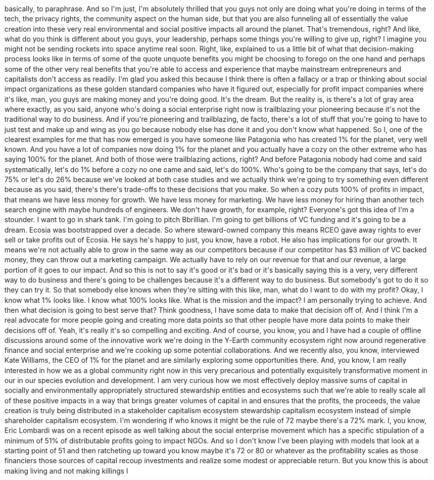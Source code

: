 basically, to paraphrase. And so I'm just, I'm absolutely thrilled that you guys not only are doing what you're doing in terms of the tech, the privacy rights, the community aspect on the human side, but that you are also funneling all of essentially the value creation into these very real environmental and social positive impacts all around the planet. That's tremendous, right? And like, what do you think is different about you guys, your leadership, perhaps some things you're willing to give up, right? I imagine you might not be sending rockets into space anytime real soon. Right, like, explained to us a little bit of what that decision-making process looks like in terms of some of the quote unquote benefits you might be choosing to forego on the one hand and perhaps some of the other very real benefits that you're able to access and experience that maybe mainstream entrepreneurs and capitalists don't access as readily. I'm glad you asked this because I think there is often a fallacy or a trap or thinking about social impact organizations as these golden standard companies who have it figured out, especially for profit impact companies where it's like, man, you guys are making money and you're doing good. It's the dream. But the reality is, is there's a lot of gray area where exactly, as you said, anyone who's doing a social enterprise right now is trailblazing your pioneering because it's not the traditional way to do business. And if you're pioneering and trailblazing, de facto, there's a lot of stuff that you're going to have to just test and make up and wing as you go because nobody else has done it and you don't know what happened. So I, one of the clearest examples for me that has now emerged is you have someone like Patagonia who has created 1% for the planet, very well known. And you have a lot of companies now doing 1% for the planet and you actually have a cozy on the other extreme who has saying 100% for the planet. And both of those were trailblazing actions, right? And before Patagonia nobody had come and said systematically, let's do 1% before a cozy no one came and said, let's do 100%. Who's going to be the company that says, let's do 75% or let's do 26% because we've looked at both case studies and we actually think we're going to try something even different because as you said, there's there's trade-offs to these decisions that you make. So when a cozy puts 100% of profits in impact, that means we have less money for growth. We have less money for marketing. We have less money for hiring than another tech search engine with maybe hundreds of engineers. We don't have growth, for example, right? Everyone's got this idea of I'm a stounder. I want to go in shark tank. I'm going to pitch Bbrillian. I'm going to get billions of VC funding and it's going to be a dream. Ecosia was bootstrapped over a decade. So where steward-owned company this means RCEO gave away rights to ever sell or take profits out of Ecosia. He says he's happy to just, you know, have a robot. He also has implications for our growth. It means we're not actually able to grow in the same way as our competitors because if our competitor has $3 million of VC backed money, they can throw out a marketing campaign. We actually have to rely on our revenue for that and our revenue, a large portion of it goes to our impact. And so this is not to say it's good or it's bad or it's basically saying this is a very, very different way to do business and there's going to be challenges because it's a different way to do business. But somebody's got to do it so they can try it. So that somebody else knows when they're sitting with this like, man, what do I want to do with my profit? Okay, I know what 1% looks like. I know what 100% looks like. What is the mission and the impact? I am personally trying to achieve. And then what decision is going to best serve that? Think goodness, I have some data to make that decision off of. And I think I'm a real advocate for more people going and creating more data points so that other people have more data points to make their decisions off of. Yeah, it's really it's so compelling and exciting. And of course, you know, you and I have had a couple of offline discussions around some of the innovative work we're doing in the Y-Earth community ecosystem right now around regenerative finance and social enterprise and we're cooking up some potential collaborations. And we recently also, you know, interviewed Kate Williams, the CEO of 1% for the planet and are similarly exploring some opportunities there. And, you know, I am really interested in how we as a global community right now in this very precarious and potentially exquisitely transformative moment in our in our species evolution and development. I am very curious how we most effectively deploy massive sums of capital in socially and environmentally appropriately structured stewardship entities and ecosystems such that we're able to really scale all of these positive impacts in a way that brings greater volumes of capital in and ensures that the profits, the proceeds, the value creation is truly being distributed in a stakeholder capitalism ecosystem stewardship capitalism ecosystem instead of simple shareholder capitalism ecosystem. I'm wondering if who knows it might be the rule of 72 maybe there's a 72% mark. I, you know, Eric Lombardi was on a recent episode as well talking about the social enterprise movement which has a specific stipulation of a minimum of 51% of distributable profits going to impact NGOs. And so I don't know I've been playing with models that look at a starting point of 51 and then ratcheting up toward you know maybe it's 72 or 80 or whatever as the profitability scales as those financiers those sources of capital recoup investments and realize some modest or appreciable return. But you know this is about making living and not making killings I
